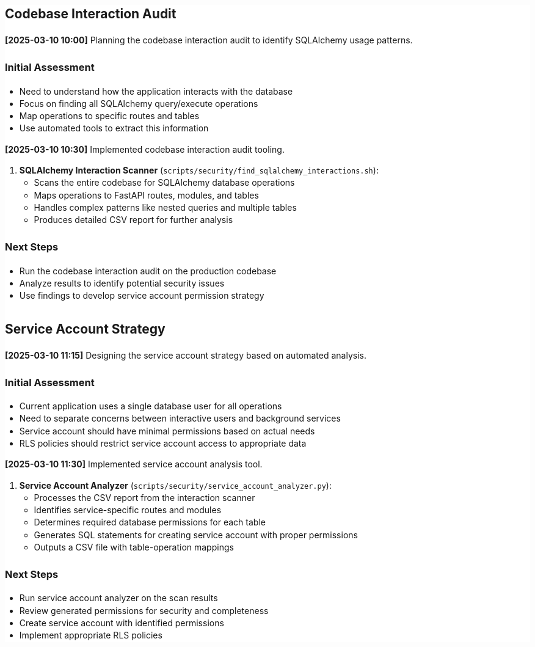 ## Codebase Interaction Audit

**[2025-03-10 10:00]** Planning the codebase interaction audit to identify SQLAlchemy usage patterns.

### Initial Assessment

- Need to understand how the application interacts with the database
- Focus on finding all SQLAlchemy query/execute operations
- Map operations to specific routes and tables
- Use automated tools to extract this information

**[2025-03-10 10:30]** Implemented codebase interaction audit tooling.

1. **SQLAlchemy Interaction Scanner** (`scripts/security/find_sqlalchemy_interactions.sh`):
   - Scans the entire codebase for SQLAlchemy database operations
   - Maps operations to FastAPI routes, modules, and tables
   - Handles complex patterns like nested queries and multiple tables
   - Produces detailed CSV report for further analysis

### Next Steps

- Run the codebase interaction audit on the production codebase
- Analyze results to identify potential security issues
- Use findings to develop service account permission strategy

## Service Account Strategy

**[2025-03-10 11:15]** Designing the service account strategy based on automated analysis.

### Initial Assessment

- Current application uses a single database user for all operations
- Need to separate concerns between interactive users and background services
- Service account should have minimal permissions based on actual needs
- RLS policies should restrict service account access to appropriate data

**[2025-03-10 11:30]** Implemented service account analysis tool.

1. **Service Account Analyzer** (`scripts/security/service_account_analyzer.py`):
   - Processes the CSV report from the interaction scanner
   - Identifies service-specific routes and modules
   - Determines required database permissions for each table
   - Generates SQL statements for creating service account with proper permissions
   - Outputs a CSV file with table-operation mappings

### Next Steps

- Run service account analyzer on the scan results
- Review generated permissions for security and completeness
- Create service account with identified permissions
- Implement appropriate RLS policies
